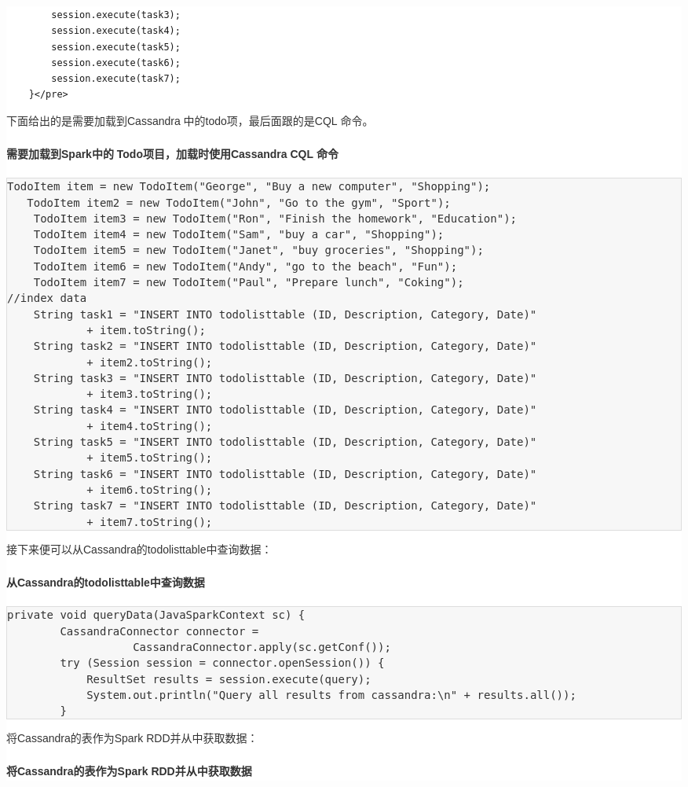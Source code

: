             session.execute(task3);
            session.execute(task4);
            session.execute(task5);
            session.execute(task6);
            session.execute(task7);
        }</pre>
<p style="list-style:none;color:rgb(51,51,51);font-family:Helvetica, Tahoma, Arial, sans-serif;font-size:14px;">
</p>
<p style="list-style:none;color:rgb(51,51,51);font-family:Helvetica, Tahoma, Arial, sans-serif;font-size:14px;">
下面给出的是需要加载到Cassandra 中的todo项，最后面跟的是CQL 命令。</p>
<h4 style="list-style:none;color:rgb(51,51,51);font-size:14px;line-height:24px;font-family:Helvetica, Tahoma, Arial, sans-serif;">
需要加载到Spark中的 Todo项目，加载时使用Cassandra CQL 命令</h4>
<div style="list-style:none;color:rgb(51,51,51);font-family:Helvetica, Tahoma, Arial, sans-serif;font-size:14px;">
<pre style="list-style:none;overflow:hidden;background-color:rgb(247,247,247);border:1px solid rgb(221,221,221);">TodoItem item = new TodoItem("George", "Buy a new computer", "Shopping");
   TodoItem item2 = new TodoItem("John", "Go to the gym", "Sport");
    TodoItem item3 = new TodoItem("Ron", "Finish the homework", "Education");
    TodoItem item4 = new TodoItem("Sam", "buy a car", "Shopping");
    TodoItem item5 = new TodoItem("Janet", "buy groceries", "Shopping");
    TodoItem item6 = new TodoItem("Andy", "go to the beach", "Fun");
    TodoItem item7 = new TodoItem("Paul", "Prepare lunch", "Coking");
//index data
    String task1 = "INSERT INTO todolisttable (ID, Description, Category, Date)"
            + item.toString();
    String task2 = "INSERT INTO todolisttable (ID, Description, Category, Date)"
            + item2.toString();
    String task3 = "INSERT INTO todolisttable (ID, Description, Category, Date)"
            + item3.toString();
    String task4 = "INSERT INTO todolisttable (ID, Description, Category, Date)"
            + item4.toString();
    String task5 = "INSERT INTO todolisttable (ID, Description, Category, Date)"
            + item5.toString();
    String task6 = "INSERT INTO todolisttable (ID, Description, Category, Date)"
            + item6.toString();
    String task7 = "INSERT INTO todolisttable (ID, Description, Category, Date)"
            + item7.toString();</pre></div>
<p style="list-style:none;color:rgb(51,51,51);font-family:Helvetica, Tahoma, Arial, sans-serif;font-size:14px;">
接下来便可以从Cassandra的todolisttable中查询数据：</p>
<h4 style="list-style:none;color:rgb(51,51,51);font-size:14px;line-height:24px;font-family:Helvetica, Tahoma, Arial, sans-serif;">
从Cassandra的todolisttable中查询数据</h4>
<div style="list-style:none;color:rgb(51,51,51);font-family:Helvetica, Tahoma, Arial, sans-serif;font-size:14px;">
<pre style="list-style:none;overflow:hidden;background-color:rgb(247,247,247);border:1px solid rgb(221,221,221);">private void queryData(JavaSparkContext sc) {
        CassandraConnector connector = 
                   CassandraConnector.apply(sc.getConf());
        try (Session session = connector.openSession()) {
            ResultSet results = session.execute(query);
            System.out.println("Query all results from cassandra:\n" + results.all());
        }</pre></div>
<p style="list-style:none;color:rgb(51,51,51);font-family:Helvetica, Tahoma, Arial, sans-serif;font-size:14px;">
将Cassandra的表作为Spark RDD并从中获取数据：</p>
<h4 style="list-style:none;color:rgb(51,51,51);font-size:14px;line-height:24px;font-family:Helvetica, Tahoma, Arial, sans-serif;">
将Cassandra的表作为Spark RDD并从中获取数据</h4>
<div style="list-style:none;color:rgb(51,51,51);font-family:Helvetica, Tahoma, Arial, sans-serif;font-size:14px;">